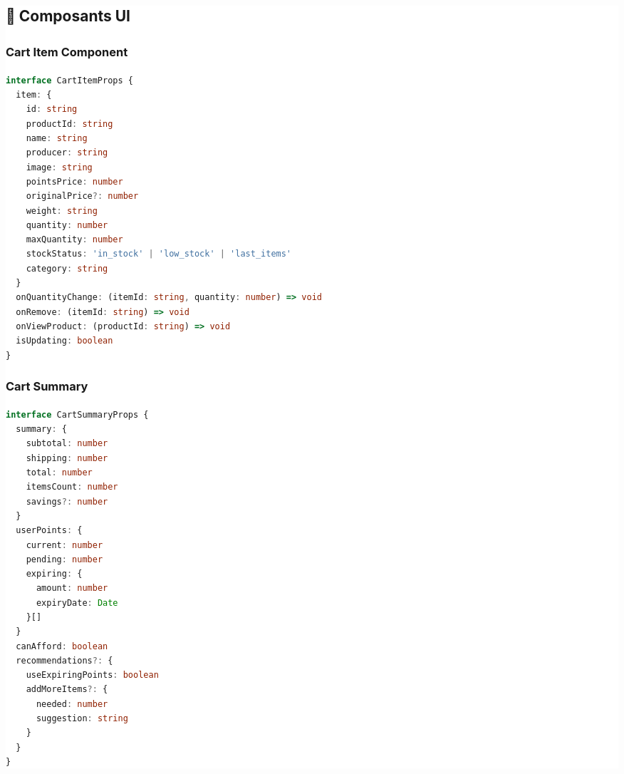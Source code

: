 ## 📱 Composants UI

### Cart Item Component

```typescript
interface CartItemProps {
  item: {
    id: string
    productId: string
    name: string
    producer: string
    image: string
    pointsPrice: number
    originalPrice?: number
    weight: string
    quantity: number
    maxQuantity: number
    stockStatus: 'in_stock' | 'low_stock' | 'last_items'
    category: string
  }
  onQuantityChange: (itemId: string, quantity: number) => void
  onRemove: (itemId: string) => void
  onViewProduct: (productId: string) => void
  isUpdating: boolean
}
```

### Cart Summary

```typescript
interface CartSummaryProps {
  summary: {
    subtotal: number
    shipping: number
    total: number
    itemsCount: number
    savings?: number
  }
  userPoints: {
    current: number
    pending: number
    expiring: {
      amount: number
      expiryDate: Date
    }[]
  }
  canAfford: boolean
  recommendations?: {
    useExpiringPoints: boolean
    addMoreItems?: {
      needed: number
      suggestion: string
    }
  }
}
```
